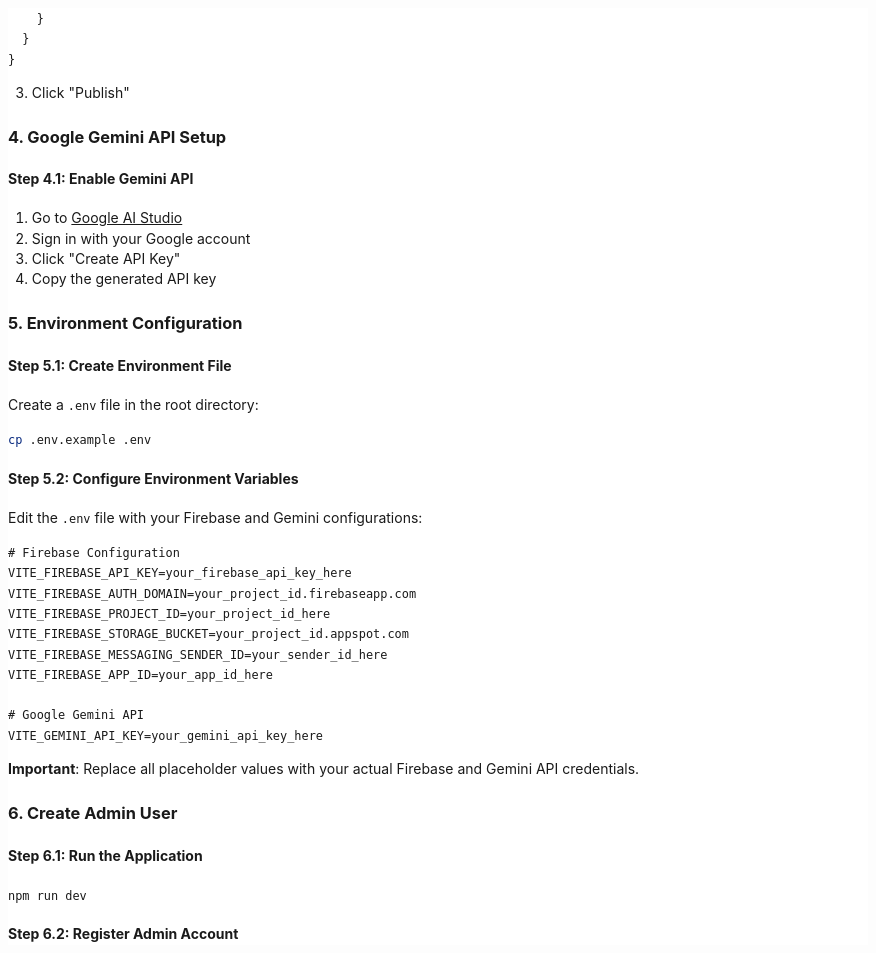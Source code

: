 ```javascript
    }
  }
}
```

3. Click "Publish"

### 4. Google Gemini API Setup

#### Step 4.1: Enable Gemini API

1. Go to [Google AI Studio](https://makersuite.google.com/app/apikey)
2. Sign in with your Google account
3. Click "Create API Key"
4. Copy the generated API key

### 5. Environment Configuration

#### Step 5.1: Create Environment File

Create a `.env` file in the root directory:

```bash
cp .env.example .env
```

#### Step 5.2: Configure Environment Variables

Edit the `.env` file with your Firebase and Gemini configurations:

```env
# Firebase Configuration
VITE_FIREBASE_API_KEY=your_firebase_api_key_here
VITE_FIREBASE_AUTH_DOMAIN=your_project_id.firebaseapp.com
VITE_FIREBASE_PROJECT_ID=your_project_id_here
VITE_FIREBASE_STORAGE_BUCKET=your_project_id.appspot.com
VITE_FIREBASE_MESSAGING_SENDER_ID=your_sender_id_here
VITE_FIREBASE_APP_ID=your_app_id_here

# Google Gemini API
VITE_GEMINI_API_KEY=your_gemini_api_key_here
```

**Important**: Replace all placeholder values with your actual Firebase and Gemini API credentials.

### 6. Create Admin User

#### Step 6.1: Run the Application

```bash
npm run dev
```

#### Step 6.2: Register Admin Account
